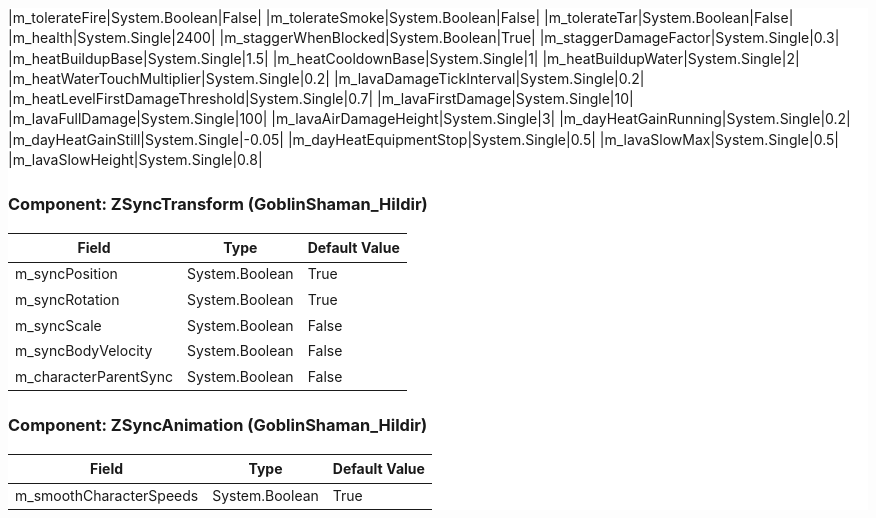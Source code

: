 |m_tolerateFire|System.Boolean|False|
|m_tolerateSmoke|System.Boolean|False|
|m_tolerateTar|System.Boolean|False|
|m_health|System.Single|2400|
|m_staggerWhenBlocked|System.Boolean|True|
|m_staggerDamageFactor|System.Single|0.3|
|m_heatBuildupBase|System.Single|1.5|
|m_heatCooldownBase|System.Single|1|
|m_heatBuildupWater|System.Single|2|
|m_heatWaterTouchMultiplier|System.Single|0.2|
|m_lavaDamageTickInterval|System.Single|0.2|
|m_heatLevelFirstDamageThreshold|System.Single|0.7|
|m_lavaFirstDamage|System.Single|10|
|m_lavaFullDamage|System.Single|100|
|m_lavaAirDamageHeight|System.Single|3|
|m_dayHeatGainRunning|System.Single|0.2|
|m_dayHeatGainStill|System.Single|-0.05|
|m_dayHeatEquipmentStop|System.Single|0.5|
|m_lavaSlowMax|System.Single|0.5|
|m_lavaSlowHeight|System.Single|0.8|

### Component: ZSyncTransform (GoblinShaman_Hildir)

|Field|Type|Default Value|
|---|---|---|
|m_syncPosition|System.Boolean|True|
|m_syncRotation|System.Boolean|True|
|m_syncScale|System.Boolean|False|
|m_syncBodyVelocity|System.Boolean|False|
|m_characterParentSync|System.Boolean|False|

### Component: ZSyncAnimation (GoblinShaman_Hildir)

|Field|Type|Default Value|
|---|---|---|
|m_smoothCharacterSpeeds|System.Boolean|True|
